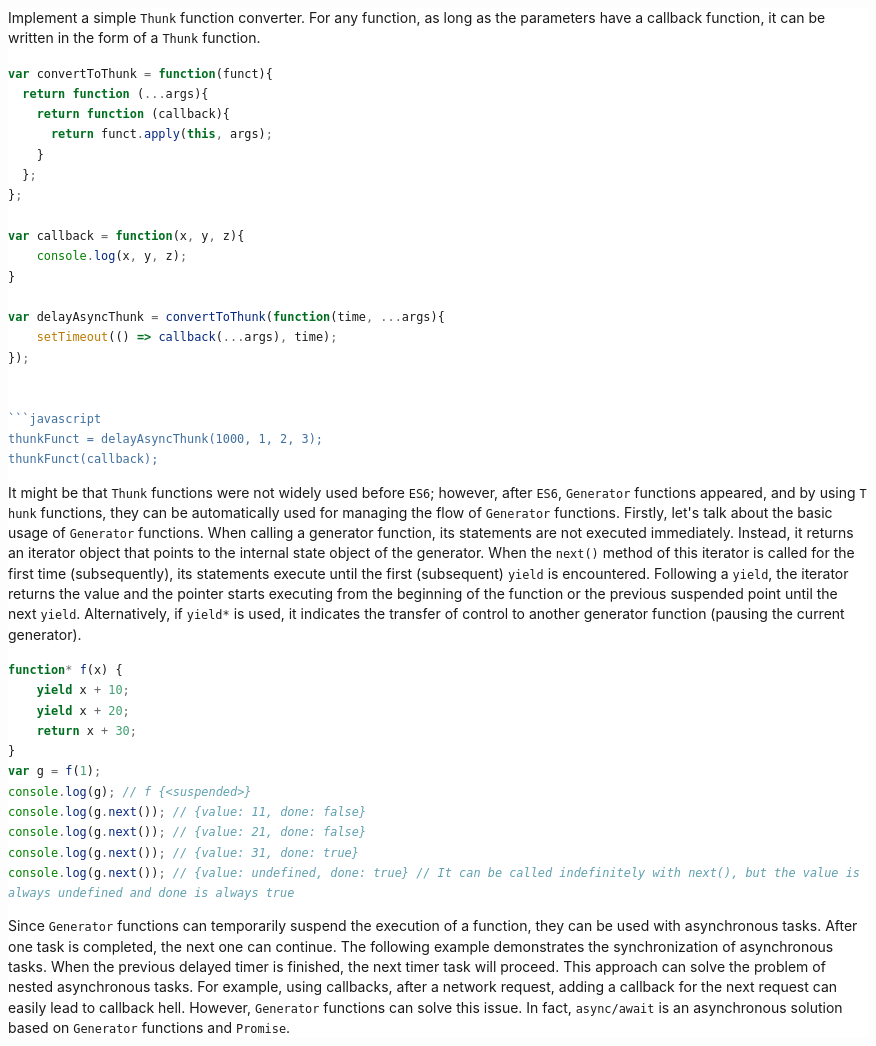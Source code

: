 Implement a simple `Thunk` function converter. For any function, as long as the parameters have a callback function, it can be written in the form of a `Thunk` function.

```javascript
var convertToThunk = function(funct){
  return function (...args){
    return function (callback){
      return funct.apply(this, args);
    }
  };
};

var callback = function(x, y, z){
    console.log(x, y, z);
}

var delayAsyncThunk = convertToThunk(function(time, ...args){
    setTimeout(() => callback(...args), time);
});


```javascript
thunkFunct = delayAsyncThunk(1000, 1, 2, 3);
thunkFunct(callback);
```
It might be that `Thunk` functions were not widely used before `ES6`; however, after `ES6`, `Generator` functions appeared, and by using `Thunk` functions, they can be automatically used for managing the flow of `Generator` functions. Firstly, let's talk about the basic usage of `Generator` functions. When calling a generator function, its statements are not executed immediately. Instead, it returns an iterator object that points to the internal state object of the generator. When the `next()` method of this iterator is called for the first time (subsequently), its statements execute until the first (subsequent) `yield` is encountered. Following a `yield`, the iterator returns the value and the pointer starts executing from the beginning of the function or the previous suspended point until the next `yield`. Alternatively, if `yield*` is used, it indicates the transfer of control to another generator function (pausing the current generator).

```javascript
function* f(x) {
    yield x + 10;
    yield x + 20;
    return x + 30;
}
var g = f(1);
console.log(g); // f {<suspended>}
console.log(g.next()); // {value: 11, done: false}
console.log(g.next()); // {value: 21, done: false}
console.log(g.next()); // {value: 31, done: true}
console.log(g.next()); // {value: undefined, done: true} // It can be called indefinitely with next(), but the value is always undefined and done is always true
```

Since `Generator` functions can temporarily suspend the execution of a function, they can be used with asynchronous tasks. After one task is completed, the next one can continue. The following example demonstrates the synchronization of asynchronous tasks. When the previous delayed timer is finished, the next timer task will proceed. This approach can solve the problem of nested asynchronous tasks. For example, using callbacks, after a network request, adding a callback for the next request can easily lead to callback hell. However, `Generator` functions can solve this issue. In fact, `async/await` is an asynchronous solution based on `Generator` functions and `Promise`.
